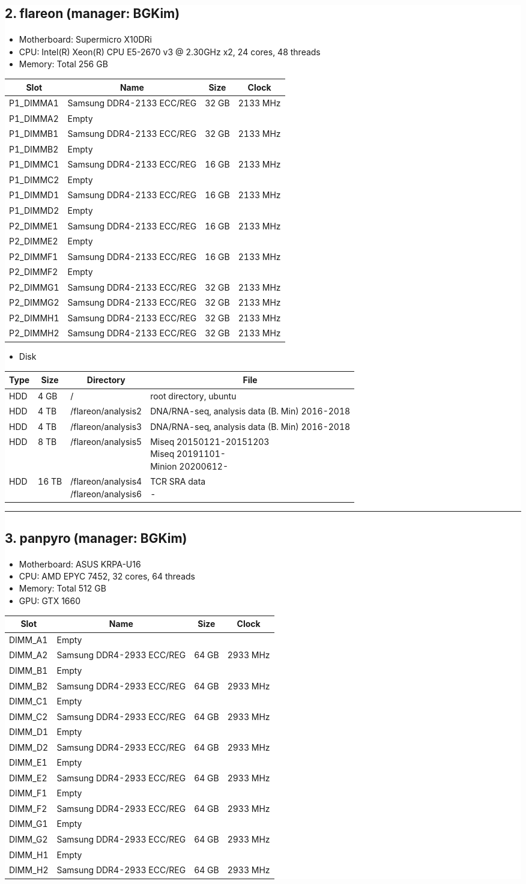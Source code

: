 
## 2. flareon (manager: BGKim)

* Motherboard: Supermicro X10DRi
* CPU: Intel(R) Xeon(R) CPU E5-2670 v3 @ 2.30GHz x2, 24 cores, 48 threads
* Memory: Total 256 GB

Slot | Name | Size | Clock
---- | ---- | ---- | ----
P1_DIMMA1 | Samsung DDR4-2133 ECC/REG | 32 GB | 2133 MHz
P1_DIMMA2 | Empty | |
P1_DIMMB1 | Samsung DDR4-2133 ECC/REG | 32 GB | 2133 MHz
P1_DIMMB2 | Empty | |
P1_DIMMC1 | Samsung DDR4-2133 ECC/REG | 16 GB | 2133 MHz
P1_DIMMC2 | Empty | |
P1_DIMMD1 | Samsung DDR4-2133 ECC/REG | 16 GB | 2133 MHz
P1_DIMMD2 | Empty | |
P2_DIMME1 | Samsung DDR4-2133 ECC/REG | 16 GB | 2133 MHz
P2_DIMME2 | Empty | |
P2_DIMMF1 | Samsung DDR4-2133 ECC/REG | 16 GB | 2133 MHz
P2_DIMMF2 | Empty | |
P2_DIMMG1 | Samsung DDR4-2133 ECC/REG | 32 GB | 2133 MHz
P2_DIMMG2 | Samsung DDR4-2133 ECC/REG | 32 GB | 2133 MHz
P2_DIMMH1 | Samsung DDR4-2133 ECC/REG | 32 GB | 2133 MHz
P2_DIMMH2 | Samsung DDR4-2133 ECC/REG | 32 GB | 2133 MHz

* Disk

Type | Size | Directory | File
---- | ---- | ---- | ----
HDD | 4 GB | / | root directory, ubuntu
HDD | 4 TB | /flareon/analysis2 | DNA/RNA-seq, analysis data (B. Min) 2016-2018
HDD | 4 TB | /flareon/analysis3 | DNA/RNA-seq, analysis data (B. Min) 2016-2018
HDD | 8 TB | /flareon/analysis5 | Miseq 20150121-20151203<br>Miseq 20191101-<br>Minion 20200612-
HDD | 16 TB | /flareon/analysis4<br>/flareon/analysis6| TCR SRA data<br>-

---
 
## 3. panpyro (manager: BGKim)

* Motherboard: ASUS KRPA-U16
* CPU: AMD EPYC 7452, 32 cores, 64 threads
* Memory: Total 512 GB
* GPU: GTX 1660

Slot | Name | Size | Clock
---- | ---- | ---- | ----
DIMM_A1 | Empty | |
DIMM_A2 | Samsung DDR4-2933 ECC/REG | 64 GB | 2933 MHz
DIMM_B1 | Empty | |
DIMM_B2 | Samsung DDR4-2933 ECC/REG | 64 GB | 2933 MHz
DIMM_C1 | Empty | |
DIMM_C2 | Samsung DDR4-2933 ECC/REG | 64 GB | 2933 MHz
DIMM_D1 | Empty | |
DIMM_D2 | Samsung DDR4-2933 ECC/REG | 64 GB | 2933 MHz
DIMM_E1 | Empty | |
DIMM_E2 | Samsung DDR4-2933 ECC/REG | 64 GB | 2933 MHz
DIMM_F1 | Empty | |
DIMM_F2 | Samsung DDR4-2933 ECC/REG | 64 GB | 2933 MHz
DIMM_G1 | Empty | |
DIMM_G2 | Samsung DDR4-2933 ECC/REG | 64 GB | 2933 MHz
DIMM_H1 | Empty | |
DIMM_H2 | Samsung DDR4-2933 ECC/REG | 64 GB | 2933 MHz
